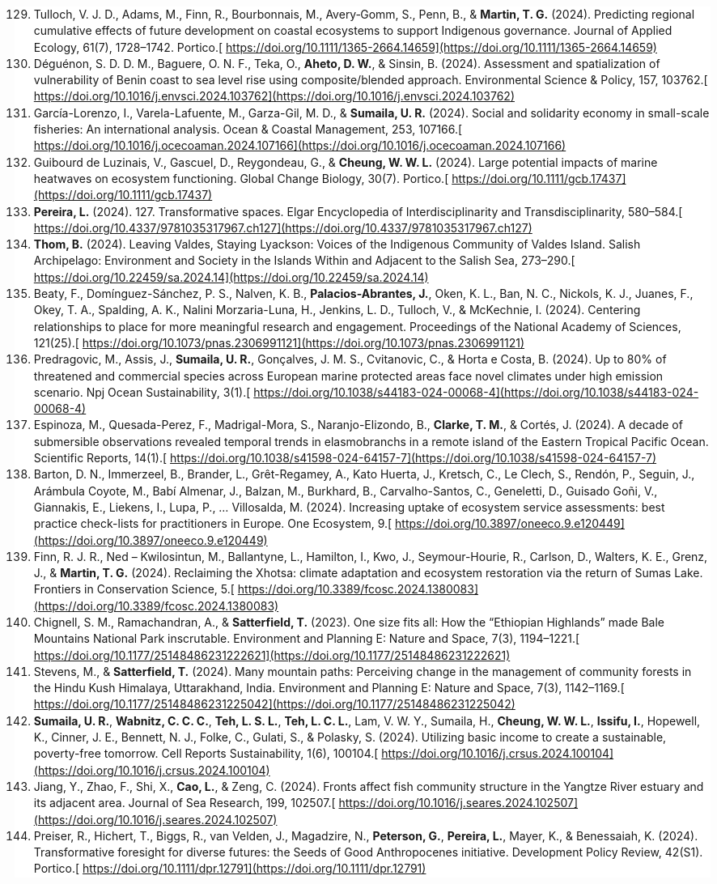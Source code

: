 129. Tulloch, V. J. D., Adams, M., Finn, R., Bourbonnais, M., Avery‐Gomm, S., Penn, B., & **Martin, T. G.** (2024). Predicting regional cumulative effects of future development on coastal ecosystems to support Indigenous governance. Journal of Applied Ecology, 61(7), 1728–1742. Portico.[ https://doi.org/10.1111/1365-2664.14659](https://doi.org/10.1111/1365-2664.14659)
130. Déguénon, S. D. D. M., Baguere, O. N. F., Teka, O., **Aheto, D. W.**, & Sinsin, B. (2024). Assessment and spatialization of vulnerability of Benin coast to sea level rise using composite/blended approach. Environmental Science & Policy, 157, 103762.[ https://doi.org/10.1016/j.envsci.2024.103762](https://doi.org/10.1016/j.envsci.2024.103762)
131. García-Lorenzo, I., Varela-Lafuente, M., Garza-Gil, M. D., & **Sumaila, U. R.** (2024). Social and solidarity economy in small-scale fisheries: An international analysis. Ocean & Coastal Management, 253, 107166.[ https://doi.org/10.1016/j.ocecoaman.2024.107166](https://doi.org/10.1016/j.ocecoaman.2024.107166)
132. Guibourd de Luzinais, V., Gascuel, D., Reygondeau, G., & **Cheung, W. W. L.** (2024). Large potential impacts of marine heatwaves on ecosystem functioning. Global Change Biology, 30(7). Portico.[ https://doi.org/10.1111/gcb.17437](https://doi.org/10.1111/gcb.17437)
133. **Pereira, L.** (2024). 127. Transformative spaces. Elgar Encyclopedia of Interdisciplinarity and Transdisciplinarity, 580–584.[ https://doi.org/10.4337/9781035317967.ch127](https://doi.org/10.4337/9781035317967.ch127)
134. **Thom, B.** (2024). Leaving Valdes, Staying Lyackson: Voices of the Indigenous Community of Valdes Island. Salish Archipelago: Environment and Society in the Islands Within and Adjacent to the Salish Sea, 273–290.[ https://doi.org/10.22459/sa.2024.14](https://doi.org/10.22459/sa.2024.14)
135. Beaty, F., Domínguez-Sánchez, P. S., Nalven, K. B., **Palacios-Abrantes, J.**, Oken, K. L., Ban, N. C., Nickols, K. J., Juanes, F., Okey, T. A., Spalding, A. K., Nalini Morzaria-Luna, H., Jenkins, L. D., Tulloch, V., & McKechnie, I. (2024). Centering relationships to place for more meaningful research and engagement. Proceedings of the National Academy of Sciences, 121(25).[ https://doi.org/10.1073/pnas.2306991121](https://doi.org/10.1073/pnas.2306991121)
136. Predragovic, M., Assis, J., **Sumaila, U. R.**, Gonçalves, J. M. S., Cvitanovic, C., & Horta e Costa, B. (2024). Up to 80% of threatened and commercial species across European marine protected areas face novel climates under high emission scenario. Npj Ocean Sustainability, 3(1).[ https://doi.org/10.1038/s44183-024-00068-4](https://doi.org/10.1038/s44183-024-00068-4)
137. Espinoza, M., Quesada-Perez, F., Madrigal-Mora, S., Naranjo-Elizondo, B., **Clarke, T. M.**, & Cortés, J. (2024). A decade of submersible observations revealed temporal trends in elasmobranchs in a remote island of the Eastern Tropical Pacific Ocean. Scientific Reports, 14(1).[ https://doi.org/10.1038/s41598-024-64157-7](https://doi.org/10.1038/s41598-024-64157-7)
138. Barton, D. N., Immerzeel, B., Brander, L., Grêt-Regamey, A., Kato Huerta, J., Kretsch, C., Le Clech, S., Rendón, P., Seguin, J., Arámbula Coyote, M., Babí Almenar, J., Balzan, M., Burkhard, B., Carvalho-Santos, C., Geneletti, D., Guisado Goñi, V., Giannakis, E., Liekens, I., Lupa, P., … Villosalda, M. (2024). Increasing uptake of ecosystem service assessments: best practice check-lists for practitioners in Europe. One Ecosystem, 9.[ https://doi.org/10.3897/oneeco.9.e120449](https://doi.org/10.3897/oneeco.9.e120449)
139. Finn, R. J. R., Ned – Kwilosintun, M., Ballantyne, L., Hamilton, I., Kwo, J., Seymour-Hourie, R., Carlson, D., Walters, K. E., Grenz, J., & **Martin, T. G.** (2024). Reclaiming the Xhotsa: climate adaptation and ecosystem restoration via the return of Sumas Lake. Frontiers in Conservation Science, 5.[ https://doi.org/10.3389/fcosc.2024.1380083](https://doi.org/10.3389/fcosc.2024.1380083)
140. Chignell, S. M., Ramachandran, A., & **Satterfield, T.** (2023). One size fits all: How the “Ethiopian Highlands” made Bale Mountains National Park inscrutable. Environment and Planning E: Nature and Space, 7(3), 1194–1221.[ https://doi.org/10.1177/25148486231222621](https://doi.org/10.1177/25148486231222621)
141. Stevens, M., & **Satterfield, T.** (2024). Many mountain paths: Perceiving change in the management of community forests in the Hindu Kush Himalaya, Uttarakhand, India. Environment and Planning E: Nature and Space, 7(3), 1142–1169.[ https://doi.org/10.1177/25148486231225042](https://doi.org/10.1177/25148486231225042)
142. **Sumaila, U. R.**, **Wabnitz, C. C. C.**, **Teh, L. S. L.**, **Teh, L. C. L.**, Lam, V. W. Y., Sumaila, H., **Cheung, W. W. L.**, **Issifu, I.**, Hopewell, K., Cinner, J. E., Bennett, N. J., Folke, C., Gulati, S., & Polasky, S. (2024). Utilizing basic income to create a sustainable, poverty-free tomorrow. Cell Reports Sustainability, 1(6), 100104.[ https://doi.org/10.1016/j.crsus.2024.100104](https://doi.org/10.1016/j.crsus.2024.100104)
143. Jiang, Y., Zhao, F., Shi, X., **Cao, L.**, & Zeng, C. (2024). Fronts affect fish community structure in the Yangtze River estuary and its adjacent area. Journal of Sea Research, 199, 102507.[ https://doi.org/10.1016/j.seares.2024.102507](https://doi.org/10.1016/j.seares.2024.102507)
144. Preiser, R., Hichert, T., Biggs, R., van Velden, J., Magadzire, N., **Peterson, G.**, **Pereira, L.**, Mayer, K., & Benessaiah, K. (2024). Transformative foresight for diverse futures: the Seeds of Good Anthropocenes initiative. Development Policy Review, 42(S1). Portico.[ https://doi.org/10.1111/dpr.12791](https://doi.org/10.1111/dpr.12791)